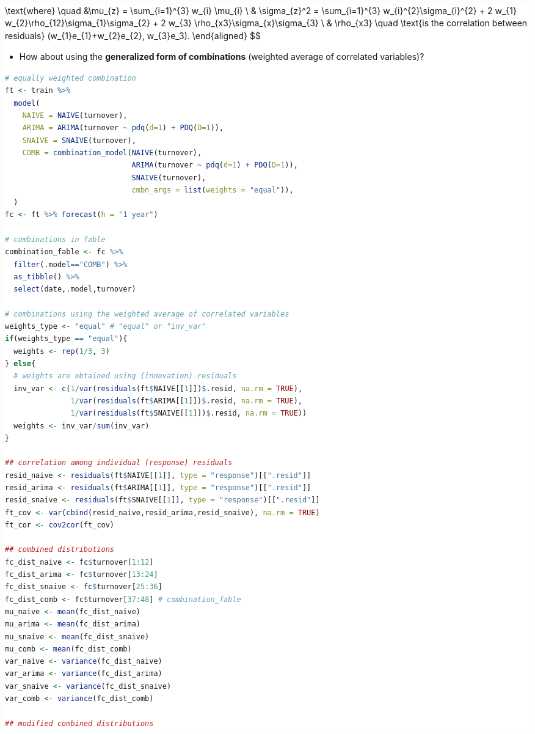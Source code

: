 \text{where} \quad &\mu_{z} = \sum_{i=1}^{3} w_{i} \mu_{i} \\
& \sigma_{z}^2 = \sum_{i=1}^{3} w_{i}^{2}\sigma_{i}^{2} + 2 w_{1} w_{2}\rho_{12}\sigma_{1}\sigma_{2} + 2 w_{3} \rho_{x3}\sigma_{x}\sigma_{3} \\
& \rho_{x3} \quad \text{is the correlation between residuals} (w_{1}e_{1}+w_{2}e_{2}, w_{3}e_3).
\end{aligned}
$$

- How about using the **generalized form of combinations** (weighted average of correlated variables)?


```r
# equally weighted combination
ft <- train %>%
  model(
    NAIVE = NAIVE(turnover),
    ARIMA = ARIMA(turnover ~ pdq(d=1) + PDQ(D=1)),
    SNAIVE = SNAIVE(turnover),
    COMB = combination_model(NAIVE(turnover),
                             ARIMA(turnover ~ pdq(d=1) + PDQ(D=1)),
                             SNAIVE(turnover),
                             cmbn_args = list(weights = "equal")),
  ) 
fc <- ft %>% forecast(h = "1 year")

# combinations in fable
combination_fable <- fc %>%
  filter(.model=="COMB") %>%
  as_tibble() %>%
  select(date,.model,turnover)

# combinations using the weighted average of correlated variables
weights_type <- "equal" # "equal" or "inv_var"
if(weights_type == "equal"){
  weights <- rep(1/3, 3)
} else{
  # weights are obtained using (innovation) residuals
  inv_var <- c(1/var(residuals(ft$NAIVE[[1]])$.resid, na.rm = TRUE),
               1/var(residuals(ft$ARIMA[[1]])$.resid, na.rm = TRUE),
               1/var(residuals(ft$SNAIVE[[1]])$.resid, na.rm = TRUE))
  weights <- inv_var/sum(inv_var)
}

## correlation among individual (response) residuals
resid_naive <- residuals(ft$NAIVE[[1]], type = "response")[[".resid"]]
resid_arima <- residuals(ft$ARIMA[[1]], type = "response")[[".resid"]]
resid_snaive <- residuals(ft$SNAIVE[[1]], type = "response")[[".resid"]]
ft_cov <- var(cbind(resid_naive,resid_arima,resid_snaive), na.rm = TRUE)
ft_cor <- cov2cor(ft_cov)

## combined distributions
fc_dist_naive <- fc$turnover[1:12]
fc_dist_arima <- fc$turnover[13:24]
fc_dist_snaive <- fc$turnover[25:36]
fc_dist_comb <- fc$turnover[37:48] # combination_fable
mu_naive <- mean(fc_dist_naive)
mu_arima <- mean(fc_dist_arima)
mu_snaive <- mean(fc_dist_snaive)
mu_comb <- mean(fc_dist_comb)
var_naive <- variance(fc_dist_naive)
var_arima <- variance(fc_dist_arima)
var_snaive <- variance(fc_dist_snaive)
var_comb <- variance(fc_dist_comb)

## modified combined distributions
```